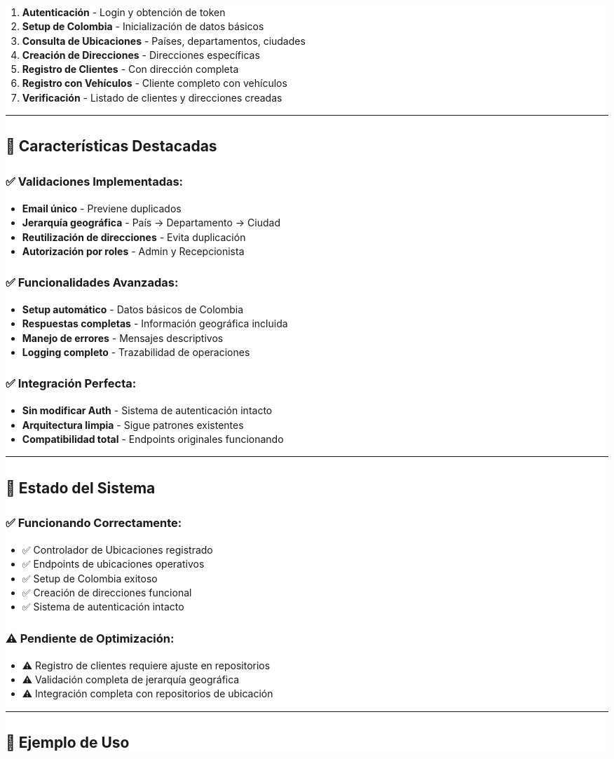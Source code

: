 1. **Autenticación** - Login y obtención de token
2. **Setup de Colombia** - Inicialización de datos básicos
3. **Consulta de Ubicaciones** - Países, departamentos, ciudades
4. **Creación de Direcciones** - Direcciones específicas
5. **Registro de Clientes** - Con dirección completa
6. **Registro con Vehículos** - Cliente completo con vehículos
7. **Verificación** - Listado de clientes y direcciones creadas

---

## 🎯 Características Destacadas

### **✅ Validaciones Implementadas:**
- **Email único** - Previene duplicados
- **Jerarquía geográfica** - País → Departamento → Ciudad
- **Reutilización de direcciones** - Evita duplicación
- **Autorización por roles** - Admin y Recepcionista

### **✅ Funcionalidades Avanzadas:**
- **Setup automático** - Datos básicos de Colombia
- **Respuestas completas** - Información geográfica incluida
- **Manejo de errores** - Mensajes descriptivos
- **Logging completo** - Trazabilidad de operaciones

### **✅ Integración Perfecta:**
- **Sin modificar Auth** - Sistema de autenticación intacto
- **Arquitectura limpia** - Sigue patrones existentes
- **Compatibilidad total** - Endpoints originales funcionando

---

## 🚀 Estado del Sistema

### **✅ Funcionando Correctamente:**
- ✅ Controlador de Ubicaciones registrado
- ✅ Endpoints de ubicaciones operativos
- ✅ Setup de Colombia exitoso
- ✅ Creación de direcciones funcional
- ✅ Sistema de autenticación intacto

### **⚠️ Pendiente de Optimización:**
- ⚠️ Registro de clientes requiere ajuste en repositorios
- ⚠️ Validación completa de jerarquía geográfica
- ⚠️ Integración completa con repositorios de ubicación

---

## 📝 Ejemplo de Uso
